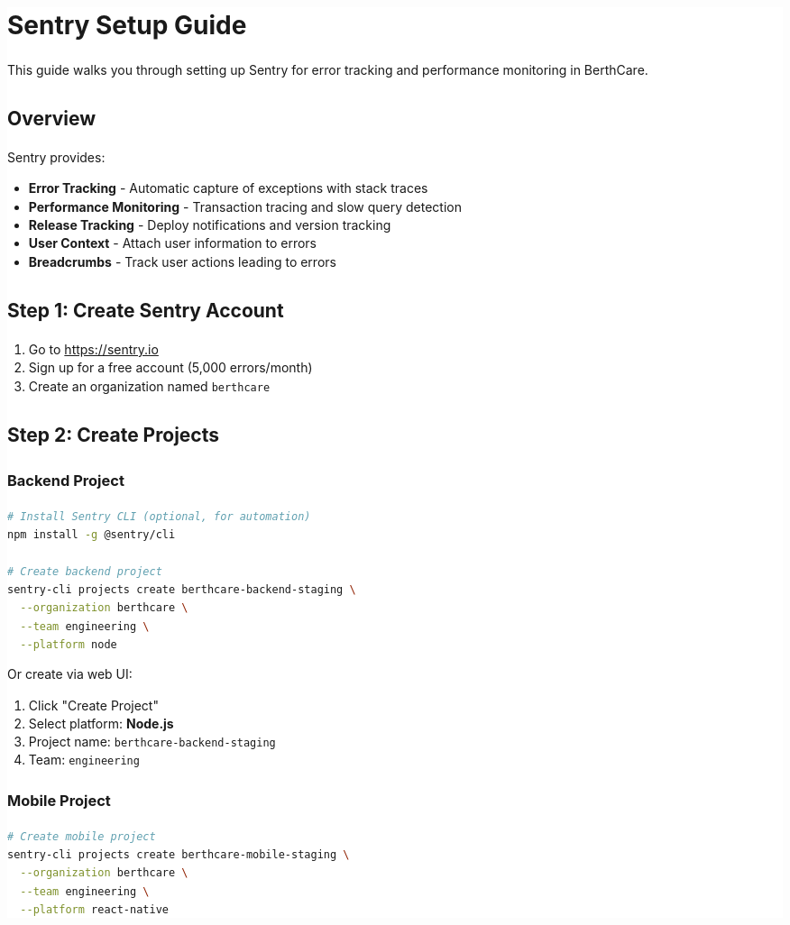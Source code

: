 # Sentry Setup Guide

This guide walks you through setting up Sentry for error tracking and performance monitoring in BerthCare.

## Overview

Sentry provides:

- **Error Tracking** - Automatic capture of exceptions with stack traces
- **Performance Monitoring** - Transaction tracing and slow query detection
- **Release Tracking** - Deploy notifications and version tracking
- **User Context** - Attach user information to errors
- **Breadcrumbs** - Track user actions leading to errors

## Step 1: Create Sentry Account

1. Go to https://sentry.io
2. Sign up for a free account (5,000 errors/month)
3. Create an organization named `berthcare`

## Step 2: Create Projects

### Backend Project

```bash
# Install Sentry CLI (optional, for automation)
npm install -g @sentry/cli

# Create backend project
sentry-cli projects create berthcare-backend-staging \
  --organization berthcare \
  --team engineering \
  --platform node
```

Or create via web UI:

1. Click "Create Project"
2. Select platform: **Node.js**
3. Project name: `berthcare-backend-staging`
4. Team: `engineering`

### Mobile Project

```bash
# Create mobile project
sentry-cli projects create berthcare-mobile-staging \
  --organization berthcare \
  --team engineering \
  --platform react-native
```
